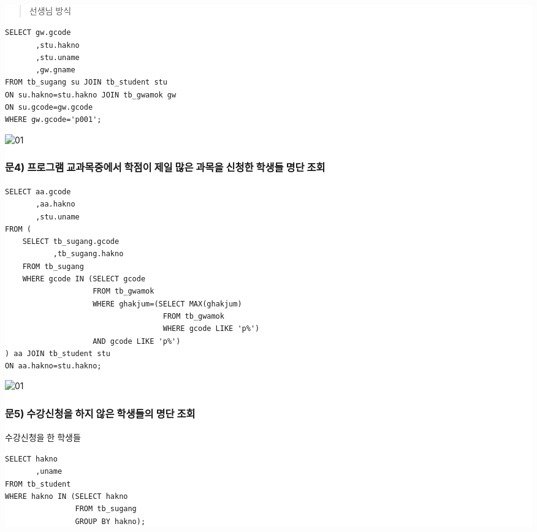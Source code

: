 > 선생님 방식

```
SELECT gw.gcode
       ,stu.hakno
       ,stu.uname
       ,gw.gname
FROM tb_sugang su JOIN tb_student stu
ON su.hakno=stu.hakno JOIN tb_gwamok gw
ON su.gcode=gw.gcode
WHERE gw.gcode='p001';
```

![01](https://user-images.githubusercontent.com/49340180/62268255-3a59af80-b46a-11e9-9443-e6ca41de26fa.PNG)





### 문4) 프로그램 교과목중에서 학점이 제일 많은 과목을 신청한 학생들 명단 조회

```
SELECT aa.gcode
       ,aa.hakno
       ,stu.uname
FROM (
    SELECT tb_sugang.gcode
           ,tb_sugang.hakno
    FROM tb_sugang
    WHERE gcode IN (SELECT gcode
                    FROM tb_gwamok
                    WHERE ghakjum=(SELECT MAX(ghakjum)
                                    FROM tb_gwamok
                                    WHERE gcode LIKE 'p%') 
                    AND gcode LIKE 'p%')
) aa JOIN tb_student stu
ON aa.hakno=stu.hakno;
```

![01](https://user-images.githubusercontent.com/49340180/62268451-e4393c00-b46a-11e9-853f-894d32642a68.PNG)





### 문5) 수강신청을 하지 않은 학생들의 명단 조회

수강신청을 한 학생들

```
SELECT hakno
       ,uname
FROM tb_student
WHERE hakno IN (SELECT hakno
                FROM tb_sugang
                GROUP BY hakno);
```
